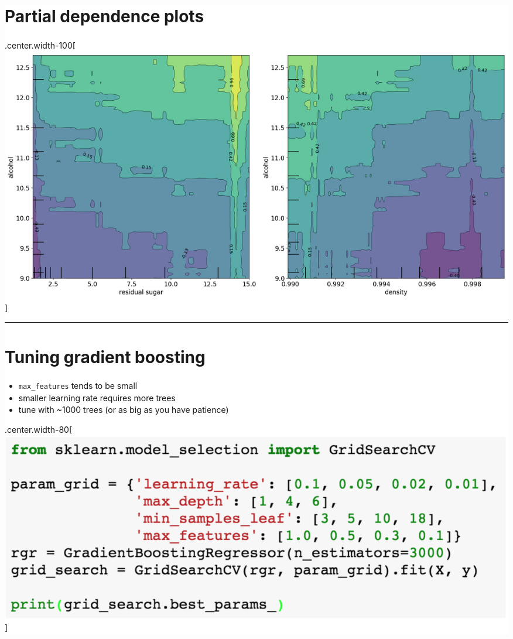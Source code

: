 
# Partial dependence plots

.center.width-100[![](images/pdp-wine-2d.png)]

---

# Tuning gradient boosting

* `max_features` tends to be small
* smaller learning rate requires more trees
* tune with ~1000 trees (or as big as you have patience)

.center.width-80[![](images/gbrt-recipe.png)]
